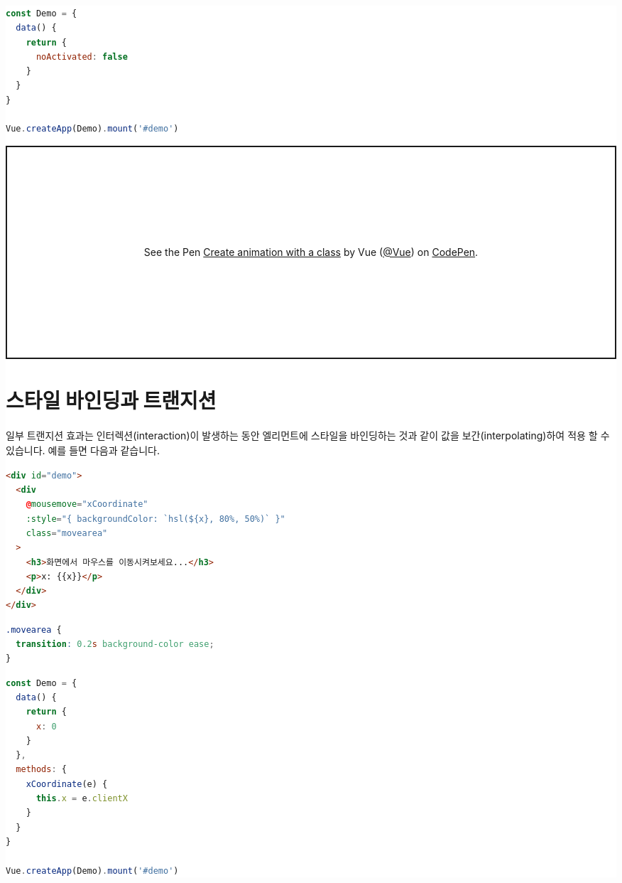 ```js
const Demo = {
  data() {
    return {
      noActivated: false
    }
  }
}

Vue.createApp(Demo).mount('#demo')
```

<p class="codepen" data-height="300" data-theme-id="39028" data-default-tab="css,result" data-user="Vue" data-slug-hash="ff45b91caf7a98c8c9077ad8ab539260" style="height: 300px; box-sizing: border-box; display: flex; align-items: center; justify-content: center; border: 2px solid; margin: 1em 0; padding: 1em;" data-pen-title="Create animation with a class">   <span>See the Pen <a href="https://codepen.io/team/Vue/pen/ff45b91caf7a98c8c9077ad8ab539260">   Create animation with a class</a> by Vue (<a href="https://codepen.io/Vue">@Vue</a>)   on <a href="https://codepen.io">CodePen</a>.</span> </p> <script async="" src="https://static.codepen.io/assets/embed/ei.js"></script>

# 스타일 바인딩과 트랜지션

일부 트랜지션 효과는 인터렉션(interaction)이 발생하는 동안 엘리먼트에 스타일을 바인딩하는 것과 같이 값을 보간(interpolating)하여 적용 할 수 있습니다. 예를 들면 다음과 같습니다.

```html
<div id="demo">
  <div
    @mousemove="xCoordinate"
    :style="{ backgroundColor: `hsl(${x}, 80%, 50%)` }"
    class="movearea"
  >
    <h3>화면에서 마우스를 이동시켜보세요...</h3>
    <p>x: {{x}}</p>
  </div>
</div>
```

```css
.movearea {
  transition: 0.2s background-color ease;
}
```

```js
const Demo = {
  data() {
    return {
      x: 0
    }
  },
  methods: {
    xCoordinate(e) {
      this.x = e.clientX
    }
  }
}

Vue.createApp(Demo).mount('#demo')
```
